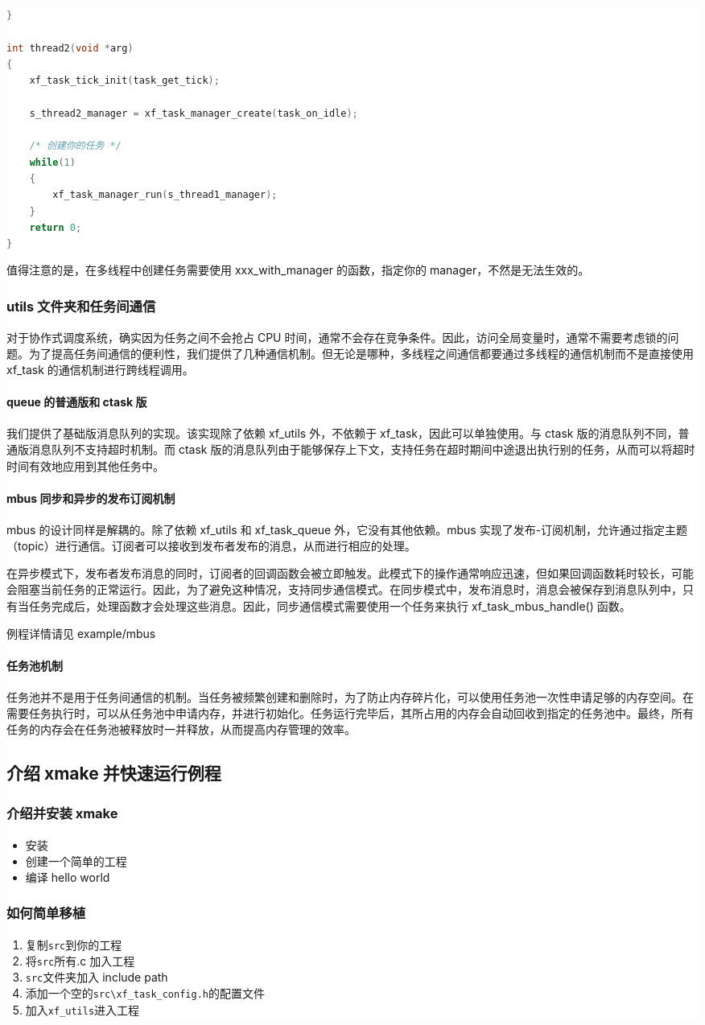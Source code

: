 ```c
}

int thread2(void *arg)
{
    xf_task_tick_init(task_get_tick);

    s_thread2_manager = xf_task_manager_create(task_on_idle);

    /* 创建你的任务 */
    while(1)
    {
        xf_task_manager_run(s_thread1_manager);
    }
    return 0;
}
```

值得注意的是，在多线程中创建任务需要使用 xxx_with_manager 的函数，指定你的 manager，不然是无法生效的。

### utils 文件夹和任务间通信

对于协作式调度系统，确实因为任务之间不会抢占 CPU 时间，通常不会存在竞争条件。因此，访问全局变量时，通常不需要考虑锁的问题。为了提高任务间通信的便利性，我们提供了几种通信机制。但无论是哪种，多线程之间通信都要通过多线程的通信机制而不是直接使用 xf_task 的通信机制进行跨线程调用。

#### queue 的普通版和 ctask 版

我们提供了基础版消息队列的实现。该实现除了依赖 xf_utils 外，不依赖于 xf_task，因此可以单独使用。与 ctask 版的消息队列不同，普通版消息队列不支持超时机制。而 ctask 版的消息队列由于能够保存上下文，支持任务在超时期间中途退出执行别的任务，从而可以将超时时间有效地应用到其他任务中。

#### mbus 同步和异步的发布订阅机制

mbus 的设计同样是解耦的。除了依赖 xf_utils 和 xf_task_queue 外，它没有其他依赖。mbus 实现了发布-订阅机制，允许通过指定主题（topic）进行通信。订阅者可以接收到发布者发布的消息，从而进行相应的处理。

在异步模式下，发布者发布消息的同时，订阅者的回调函数会被立即触发。此模式下的操作通常响应迅速，但如果回调函数耗时较长，可能会阻塞当前任务的正常运行。因此，为了避免这种情况，支持同步通信模式。在同步模式中，发布消息时，消息会被保存到消息队列中，只有当任务完成后，处理函数才会处理这些消息。因此，同步通信模式需要使用一个任务来执行 xf_task_mbus_handle() 函数。

例程详情请见 example/mbus

#### 任务池机制

任务池并不是用于任务间通信的机制。当任务被频繁创建和删除时，为了防止内存碎片化，可以使用任务池一次性申请足够的内存空间。在需要任务执行时，可以从任务池中申请内存，并进行初始化。任务运行完毕后，其所占用的内存会自动回收到指定的任务池中。最终，所有任务的内存会在任务池被释放时一并释放，从而提高内存管理的效率。

## 介绍 xmake 并快速运行例程

### 介绍并安装 xmake

- 安装
- 创建一个简单的工程
- 编译 hello world

### 如何简单移植

1. 复制`src`到你的工程
2. 将`src`所有.c 加入工程
3. `src`文件夹加入 include path
4. 添加一个空的`src\xf_task_config.h`的配置文件
5. 加入`xf_utils`进入工程
